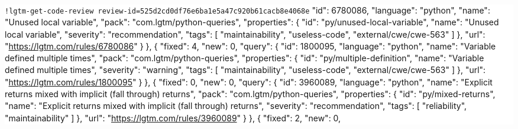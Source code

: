 ```!lgtm-get-code-review review-id=525d2cd0df76e6ba1e5a47c920b61cacb8e4068e```
                                "id": 6780086,
                                "language": "python",
                                "name": "Unused local variable",
                                "pack": "com.lgtm/python-queries",
                                "properties": {
                                    "id": "py/unused-local-variable",
                                    "name": "Unused local variable",
                                    "severity": "recommendation",
                                    "tags": [
                                        "maintainability",
                                        "useless-code",
                                        "external/cwe/cwe-563"
                                    ]
                                },
                                "url": "https://lgtm.com/rules/6780086"
                            }
                        },
                        {
                            "fixed": 4,
                            "new": 0,
                            "query": {
                                "id": 1800095,
                                "language": "python",
                                "name": "Variable defined multiple times",
                                "pack": "com.lgtm/python-queries",
                                "properties": {
                                    "id": "py/multiple-definition",
                                    "name": "Variable defined multiple times",
                                    "severity": "warning",
                                    "tags": [
                                        "maintainability",
                                        "useless-code",
                                        "external/cwe/cwe-563"
                                    ]
                                },
                                "url": "https://lgtm.com/rules/1800095"
                            }
                        },
                        {
                            "fixed": 0,
                            "new": 0,
                            "query": {
                                "id": 3960089,
                                "language": "python",
                                "name": "Explicit returns mixed with implicit (fall through) returns",
                                "pack": "com.lgtm/python-queries",
                                "properties": {
                                    "id": "py/mixed-returns",
                                    "name": "Explicit returns mixed with implicit (fall through) returns",
                                    "severity": "recommendation",
                                    "tags": [
                                        "reliability",
                                        "maintainability"
                                    ]
                                },
                                "url": "https://lgtm.com/rules/3960089"
                            }
                        },
                        {
                            "fixed": 2,
                            "new": 0,
```